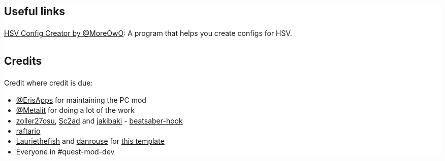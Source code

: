 ## Useful links

[HSV Config Creator by @MoreOwO](https://github.com/MoreOwO/HSV-Config-Creator/releases/latest): A program that helps you create configs for HSV.

## Credits

Credit where credit is due:
* [@ErisApps](https://github.com/ErisApps) for maintaining the PC mod
* [@Metalit](https://github.com/Metalit) for doing a lot of the work
* [zoller27osu](https://github.com/zoller27osu), [Sc2ad](https://github.com/Sc2ad) and [jakibaki](https://github.com/jakibaki) - [beatsaber-hook](https://github.com/sc2ad/beatsaber-hook)
* [raftario](https://github.com/raftario)
* [Lauriethefish](https://github.com/Lauriethefish) and [danrouse](https://github.com/danrouse) for [this template](https://github.com/Lauriethefish/quest-mod-template)
* Everyone in #quest-mod-dev
